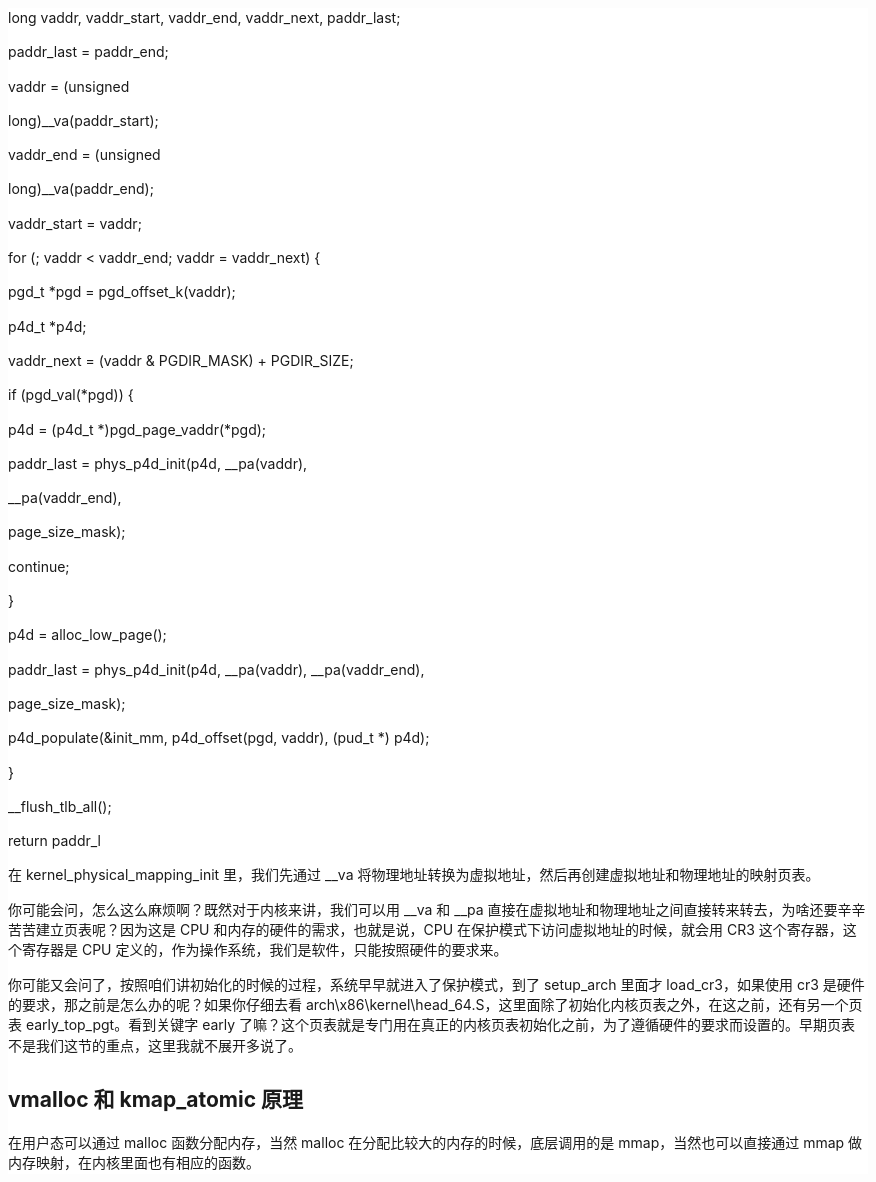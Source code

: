  long vaddr, vaddr\_start, vaddr\_end, vaddr\_next, paddr\_last;

paddr\_last = paddr\_end;

vaddr = (unsigned 

 long)\_\_va(paddr\_start);

vaddr_end = (unsigned 

 long)\_\_va(paddr\_end);

vaddr_start = vaddr;

for (; vaddr < vaddr\_end; vaddr = vaddr\_next) {

pgd_t *pgd = pgd\_offset\_k(vaddr);

p4d_t *p4d;

vaddr\_next = (vaddr & PGDIR\_MASK) + PGDIR_SIZE;

if (pgd_val(*pgd)) {

p4d = (p4d_t *)pgd\_page\_vaddr(*pgd);

paddr_last = phys\_p4d\_init(p4d, __pa(vaddr),

\_\_pa(vaddr\_end),

page\_size\_mask);

continue;

}

p4d = alloc\_low\_page();

paddr_last = phys\_p4d\_init(p4d, \_\_pa(vaddr), \_\_pa(vaddr_end),

page\_size\_mask);

p4d_populate(&init_mm, p4d_offset(pgd, vaddr), (pud_t *) p4d);

}

\_\_flush\_tlb_all();

return paddr_l

在 kernel\_physical\_mapping\_init 里，我们先通过 \_\_va 将物理地址转换为虚拟地址，然后再创建虚拟地址和物理地址的映射页表。

你可能会问，怎么这么麻烦啊？既然对于内核来讲，我们可以用 \_\_va 和 \_\_pa 直接在虚拟地址和物理地址之间直接转来转去，为啥还要辛辛苦苦建立页表呢？因为这是 CPU 和内存的硬件的需求，也就是说，CPU 在保护模式下访问虚拟地址的时候，就会用 CR3 这个寄存器，这个寄存器是 CPU 定义的，作为操作系统，我们是软件，只能按照硬件的要求来。

你可能又会问了，按照咱们讲初始化的时候的过程，系统早早就进入了保护模式，到了 setup\_arch 里面才 load\_cr3，如果使用 cr3 是硬件的要求，那之前是怎么办的呢？如果你仔细去看 arch\\x86\\kernel\\head\_64.S，这里面除了初始化内核页表之外，在这之前，还有另一个页表 early\_top_pgt。看到关键字 early 了嘛？这个页表就是专门用在真正的内核页表初始化之前，为了遵循硬件的要求而设置的。早期页表不是我们这节的重点，这里我就不展开多说了。

## vmalloc 和 kmap_atomic 原理

在用户态可以通过 malloc 函数分配内存，当然 malloc 在分配比较大的内存的时候，底层调用的是 mmap，当然也可以直接通过 mmap 做内存映射，在内核里面也有相应的函数。
